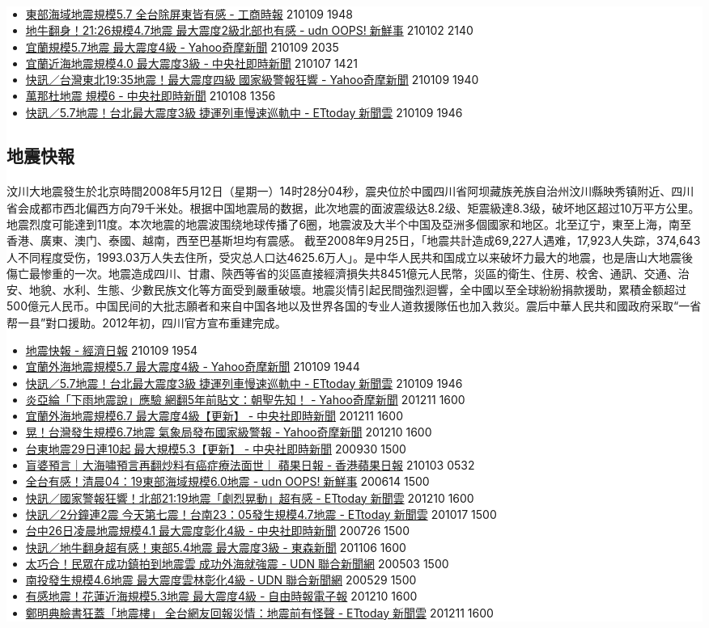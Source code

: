 - [東部海域地震規模5.7 全台除屏東皆有感 - 工商時報](https://ctee.com.tw/news/policy/400002.html "東部海域地震規模5.7 全台除屏東皆有感 - 工商時報") 210109 1948
- [地牛翻身！21:26規模4.7地震 最大震度2級北部也有感 - udn OOPS! 新鮮事](https://udn.com/news/story/7266/5142104 "地牛翻身！21:26規模4.7地震 最大震度2級北部也有感 - udn OOPS! 新鮮事") 210102 2140
- [宜蘭規模5.7地震 最大震度4級 - Yahoo奇摩新聞](https://tw.news.yahoo.com/19-35%E5%AE%9C%E8%98%AD%E7%99%BC%E7%94%9F%E8%A6%8F%E6%A8%A15-7%E5%9C%B0%E9%9C%87-115038916.html "宜蘭規模5.7地震 最大震度4級 - Yahoo奇摩新聞") 210109 2035
- [宜蘭近海地震規模4.0 最大震度3級 - 中央社即時新聞](https://www.cna.com.tw/news/firstnews/202101070158.aspx "宜蘭近海地震規模4.0 最大震度3級 - 中央社即時新聞") 210107 1421
- [快訊／台灣東北19:35地震！最大震度四級 國家級警報狂響 - Yahoo奇摩新聞](https://tw.news.yahoo.com/%E5%BF%AB%E8%A8%8A-%E5%8F%B0%E7%81%A3%E6%9D%B1%E5%8C%9719-35%E5%9C%B0%E9%9C%87-%E6%9C%80%E5%A4%A7%E9%9C%87%E5%BA%A6%E4%B8%89%E7%B4%9A-%E5%9C%8B%E5%AE%B6%E7%B4%9A%E8%AD%A6%E5%A0%B1%E7%8B%82%E9%9F%BF-114000639.html "快訊／台灣東北19:35地震！最大震度四級 國家級警報狂響 - Yahoo奇摩新聞") 210109 1940
- [萬那杜地震 規模6 - 中央社即時新聞](https://www.cna.com.tw/news/aopl/202101080138.aspx "萬那杜地震 規模6 - 中央社即時新聞") 210108 1356
- [快訊／5.7地震！台北最大震度3級 捷運列車慢速巡軌中 - ETtoday 新聞雲](https://www.ettoday.net/news/20210109/1895177.htm "快訊／5.7地震！台北最大震度3級 捷運列車慢速巡軌中 - ETtoday 新聞雲") 210109 1946

## 地震快報

汶川大地震發生於北京時間2008年5月12日（星期一）14时28分04秒，震央位於中國四川省阿坝藏族羌族自治州汶川縣映秀镇附近、四川省会成都市西北偏西方向79千米处。根据中国地震局的数据，此次地震的面波震级达8.2级、矩震級達8.3级，破坏地区超过10万平方公里。地震烈度可能達到11度。本次地震的地震波围绕地球传播了6圈，地震波及大半个中国及亞洲多個國家和地区。北至辽宁，東至上海，南至香港、廣東、澳门、泰國、越南，西至巴基斯坦均有震感。
截至2008年9月25日，「地震共計造成69,227人遇难，17,923人失踪，374,643人不同程度受伤，1993.03万人失去住所，受灾总人口达4625.6万人」。是中华人民共和国成立以来破坏力最大的地震，也是唐山大地震後傷亡最惨重的一次。地震造成四川、甘肅、陝西等省的災區直接經濟損失共8451億元人民幣，災區的衛生、住房、校舍、通訊、交通、治安、地貌、水利、生態、少數民族文化等方面受到嚴重破壞。地震災情引起民間強烈迴響，全中國以至全球紛紛捐款援助，累積金额超过500億元人民币。中国民间的大批志願者和来自中国各地以及世界各国的专业人道救援隊伍也加入救災。震后中華人民共和國政府采取“一省帮一县”對口援助。2012年初，四川官方宣布重建完成。
- [地震快報 - 經濟日報](https://money.udn.com/money/story/5617/5161381 "地震快報 - 經濟日報") 210109 1954
- [宜蘭外海地震規模5.7 最大震度4級 - Yahoo奇摩新聞](https://tw.news.yahoo.com/%E5%9C%B0%E9%9C%87%E5%BF%AB%E5%A0%B1-114424412.html "宜蘭外海地震規模5.7 最大震度4級 - Yahoo奇摩新聞") 210109 1944
- [快訊／5.7地震！台北最大震度3級 捷運列車慢速巡軌中 - ETtoday 新聞雲](https://www.ettoday.net/news/20210109/1895177.htm "快訊／5.7地震！台北最大震度3級 捷運列車慢速巡軌中 - ETtoday 新聞雲") 210109 1946
- [炎亞綸「下雨地震說」應驗 網翻5年前貼文：朝聖先知！ - Yahoo奇摩新聞](https://tw.news.yahoo.com/%E5%85%A8%E5%8F%B0%E6%9C%89%E6%84%9F-%E7%82%8E%E4%BA%9E%E7%B6%B85%E5%B9%B4%E5%89%8D-%E4%B8%8B%E9%9B%A8%E5%9C%B0%E9%9C%87%E8%AA%AA-%E6%87%89%E9%A9%97-%E7%B6%B2%E6%9C%9D%E8%81%96%E5%85%88%E7%9F%A5-012721089.html "炎亞綸「下雨地震說」應驗 網翻5年前貼文：朝聖先知！ - Yahoo奇摩新聞") 201211 1600
- [宜蘭外海地震規模6.7 最大震度4級【更新】 - 中央社即時新聞](https://www.cna.com.tw/news/firstnews/202012105008.aspx "宜蘭外海地震規模6.7 最大震度4級【更新】 - 中央社即時新聞") 201211 1600
- [晃！台灣發生規模6.7地震 氣象局發布國家級警報 - Yahoo奇摩新聞](https://tw.news.yahoo.com/%E6%99%83%E5%8F%B0%E7%81%A3%E7%99%BC%E7%94%9F%E6%9C%89%E6%84%9F%E5%9C%B0%E5%9C%B0%E9%9C%87-132327853.html "晃！台灣發生規模6.7地震 氣象局發布國家級警報 - Yahoo奇摩新聞") 201210 1600
- [台東地震29日連10起 最大規模5.3【更新】 - 中央社即時新聞](https://www.cna.com.tw/news/firstnews/202009295002.aspx "台東地震29日連10起 最大規模5.3【更新】 - 中央社即時新聞") 200930 1500
- [盲婆預言｜大海嘯預言再翻炒料有癌症療法面世｜ 蘋果日報 - 香港蘋果日報](https://hk.appledaily.com/international/20210103/PASEMEJYZJG3PILHKI3IZER6OE/ "盲婆預言｜大海嘯預言再翻炒料有癌症療法面世｜ 蘋果日報 - 香港蘋果日報") 210103 0532
- [全台有感！清晨04：19東部海域規模6.0地震 - udn OOPS! 新鮮事](https://udn.com/news/story/7266/4634449 "全台有感！清晨04：19東部海域規模6.0地震 - udn OOPS! 新鮮事") 200614 1500
- [快訊／國家警報狂響！北部21:19地震「劇烈晃動」超有感 - ETtoday 新聞雲](https://www.ettoday.net/news/20201210/1873820.htm "快訊／國家警報狂響！北部21:19地震「劇烈晃動」超有感 - ETtoday 新聞雲") 201210 1600
- [快訊／2分鐘連2震 今天第七震！台南23：05發生規模4.7地震 - ETtoday 新聞雲](https://www.ettoday.net/news/20201017/1833952.htm "快訊／2分鐘連2震 今天第七震！台南23：05發生規模4.7地震 - ETtoday 新聞雲") 201017 1500
- [台中26日凌晨地震規模4.1 最大震度彰化4級 - 中央社即時新聞](https://www.cna.com.tw/news/firstnews/202007260006.aspx "台中26日凌晨地震規模4.1 最大震度彰化4級 - 中央社即時新聞") 200726 1500
- [快訊／地牛翻身超有感！東部5.4地震 最大震度3級 - 東森新聞](https://news.ebc.net.tw/news/living/234669 "快訊／地牛翻身超有感！東部5.4地震 最大震度3級 - 東森新聞") 201106 1600
- [太巧合！民眾在成功鎮拍到地震雲 成功外海就強震 - UDN 聯合新聞網](https://udn.com/news/story/7266/4536510 "太巧合！民眾在成功鎮拍到地震雲 成功外海就強震 - UDN 聯合新聞網") 200503 1500
- [南投發生規模4.6地震 最大震度雲林彰化4級 - UDN 聯合新聞網](https://udn.com/news/story/7266/4598523 "南投發生規模4.6地震 最大震度雲林彰化4級 - UDN 聯合新聞網") 200529 1500
- [有感地震！花蓮近海規模5.3地震 最大震度4級 - 自由時報電子報](https://news.ltn.com.tw/news/life/breakingnews/3377247 "有感地震！花蓮近海規模5.3地震 最大震度4級 - 自由時報電子報") 201210 1600
- [鄭明典臉書狂蓋「地震樓」 全台網友回報災情：地震前有怪聲 - ETtoday 新聞雲](https://www.ettoday.net/news/20201211/1873911.htm "鄭明典臉書狂蓋「地震樓」 全台網友回報災情：地震前有怪聲 - ETtoday 新聞雲") 201211 1600